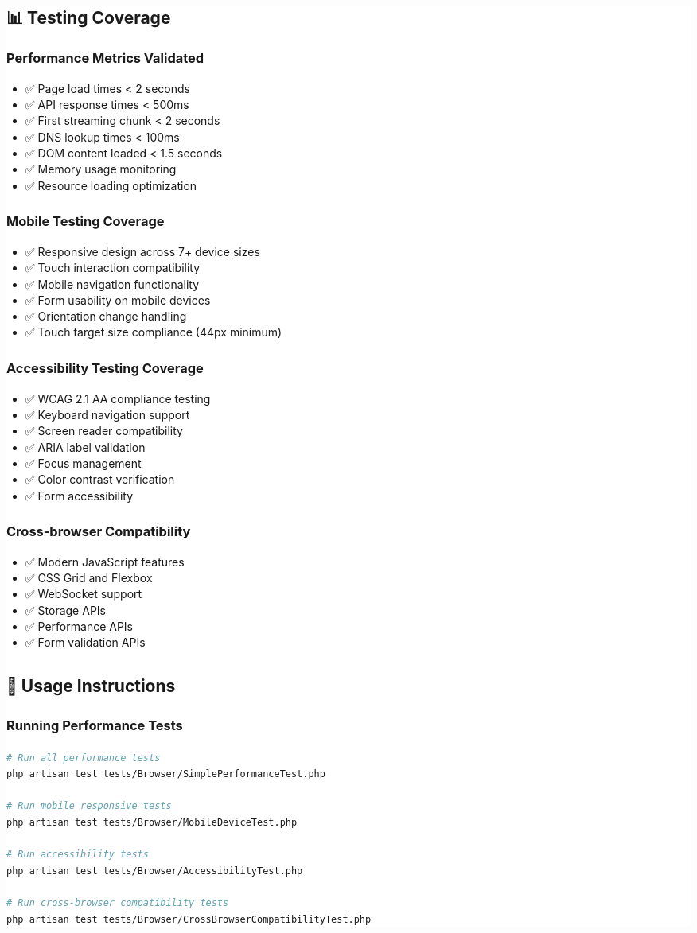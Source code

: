 ## 📊 Testing Coverage

### Performance Metrics Validated
- ✅ Page load times < 2 seconds
- ✅ API response times < 500ms
- ✅ First streaming chunk < 2 seconds
- ✅ DNS lookup times < 100ms
- ✅ DOM content loaded < 1.5 seconds
- ✅ Memory usage monitoring
- ✅ Resource loading optimization

### Mobile Testing Coverage
- ✅ Responsive design across 7+ device sizes
- ✅ Touch interaction compatibility
- ✅ Mobile navigation functionality
- ✅ Form usability on mobile devices
- ✅ Orientation change handling
- ✅ Touch target size compliance (44px minimum)

### Accessibility Testing Coverage
- ✅ WCAG 2.1 AA compliance testing
- ✅ Keyboard navigation support
- ✅ Screen reader compatibility
- ✅ ARIA label validation
- ✅ Focus management
- ✅ Color contrast verification
- ✅ Form accessibility

### Cross-browser Compatibility
- ✅ Modern JavaScript features
- ✅ CSS Grid and Flexbox
- ✅ WebSocket support
- ✅ Storage APIs
- ✅ Performance APIs
- ✅ Form validation APIs

## 🔧 Usage Instructions

### Running Performance Tests
```bash
# Run all performance tests
php artisan test tests/Browser/SimplePerformanceTest.php

# Run mobile responsive tests
php artisan test tests/Browser/MobileDeviceTest.php

# Run accessibility tests
php artisan test tests/Browser/AccessibilityTest.php

# Run cross-browser compatibility tests
php artisan test tests/Browser/CrossBrowserCompatibilityTest.php
```
